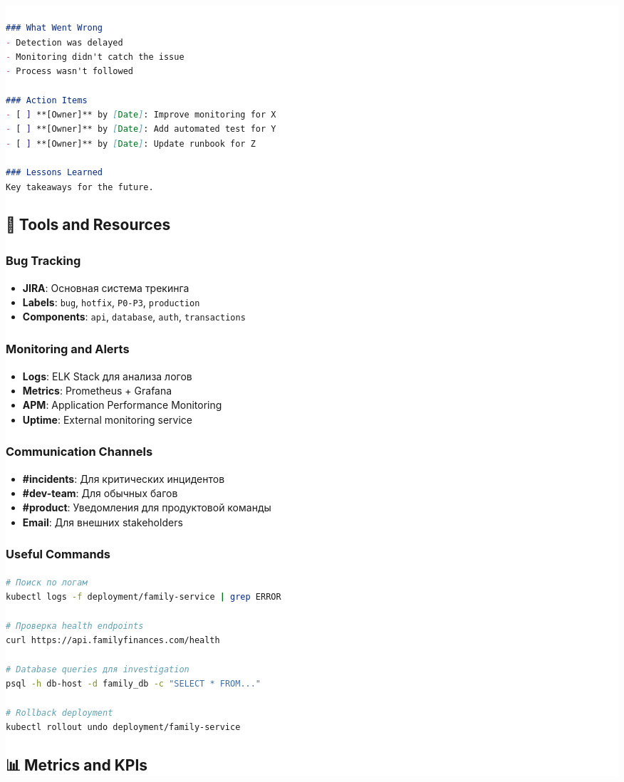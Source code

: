 ```markdown

### What Went Wrong
- Detection was delayed
- Monitoring didn't catch the issue
- Process wasn't followed

### Action Items
- [ ] **[Owner]** by [Date]: Improve monitoring for X
- [ ] **[Owner]** by [Date]: Add automated test for Y
- [ ] **[Owner]** by [Date]: Update runbook for Z

### Lessons Learned
Key takeaways for the future.
```

## 🔧 Tools and Resources

### Bug Tracking
- **JIRA**: Основная система трекинга
- **Labels**: `bug`, `hotfix`, `P0-P3`, `production`
- **Components**: `api`, `database`, `auth`, `transactions`

### Monitoring and Alerts
- **Logs**: ELK Stack для анализа логов
- **Metrics**: Prometheus + Grafana
- **APM**: Application Performance Monitoring
- **Uptime**: External monitoring service

### Communication Channels
- **#incidents**: Для критических инцидентов
- **#dev-team**: Для обычных багов
- **#product**: Уведомления для продуктовой команды
- **Email**: Для внешних stakeholders

### Useful Commands
```bash
# Поиск по логам
kubectl logs -f deployment/family-service | grep ERROR

# Проверка health endpoints
curl https://api.familyfinances.com/health

# Database queries для investigation
psql -h db-host -d family_db -c "SELECT * FROM..."

# Rollback deployment
kubectl rollout undo deployment/family-service
```

## 📊 Metrics and KPIs
